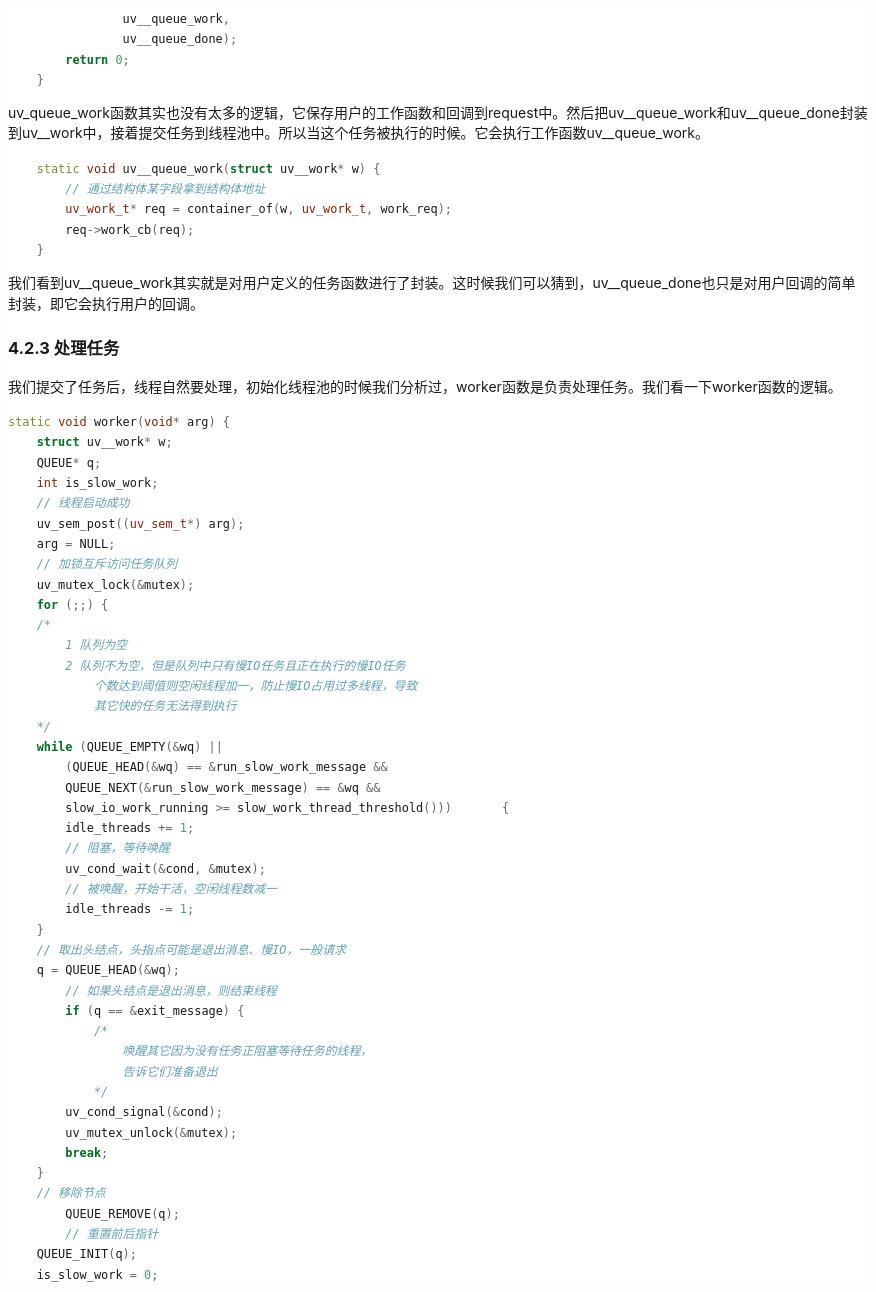 ```cpp
                uv__queue_work,  
                uv__queue_done);  
        return 0;  
	}  
```

uv_queue_work函数其实也没有太多的逻辑，它保存用户的工作函数和回调到request中。然后把uv__queue_work和uv__queue_done封装到uv__work中，接着提交任务到线程池中。所以当这个任务被执行的时候。它会执行工作函数uv__queue_work。

```cpp
    static void uv__queue_work(struct uv__work* w) {  
        // 通过结构体某字段拿到结构体地址  
        uv_work_t* req = container_of(w, uv_work_t, work_req);  
        req->work_cb(req);  
    }  
```

我们看到uv__queue_work其实就是对用户定义的任务函数进行了封装。这时候我们可以猜到，uv__queue_done也只是对用户回调的简单封装，即它会执行用户的回调。
### 4.2.3 处理任务
我们提交了任务后，线程自然要处理，初始化线程池的时候我们分析过，worker函数是负责处理任务。我们看一下worker函数的逻辑。

```cpp
static void worker(void* arg) {  
    struct uv__work* w;  
    QUEUE* q;  
    int is_slow_work;  
    // 线程启动成功  
    uv_sem_post((uv_sem_t*) arg);  
    arg = NULL;  
    // 加锁互斥访问任务队列  
    uv_mutex_lock(&mutex);  
    for (;;) {  
    /* 
        1 队列为空 
        2 队列不为空，但是队列中只有慢IO任务且正在执行的慢IO任务
            个数达到阈值则空闲线程加一，防止慢IO占用过多线程，导致
            其它快的任务无法得到执行 
    */  
    while (QUEUE_EMPTY(&wq) ||  
        (QUEUE_HEAD(&wq) == &run_slow_work_message &&  
        QUEUE_NEXT(&run_slow_work_message) == &wq &&  
        slow_io_work_running >= slow_work_thread_threshold()))       {  
        idle_threads += 1;  
        // 阻塞，等待唤醒  
        uv_cond_wait(&cond, &mutex);  
        // 被唤醒，开始干活，空闲线程数减一   
        idle_threads -= 1;  
    }  
    // 取出头结点，头指点可能是退出消息、慢IO，一般请求  
    q = QUEUE_HEAD(&wq);  
        // 如果头结点是退出消息，则结束线程  
        if (q == &exit_message) {  
            /*
                唤醒其它因为没有任务正阻塞等待任务的线程，
                告诉它们准备退出 
            */ 
        uv_cond_signal(&cond);  
        uv_mutex_unlock(&mutex);  
        break;  
    }  
    // 移除节点   
        QUEUE_REMOVE(q);  
        // 重置前后指针  
    QUEUE_INIT(q);    
    is_slow_work = 0;  
```